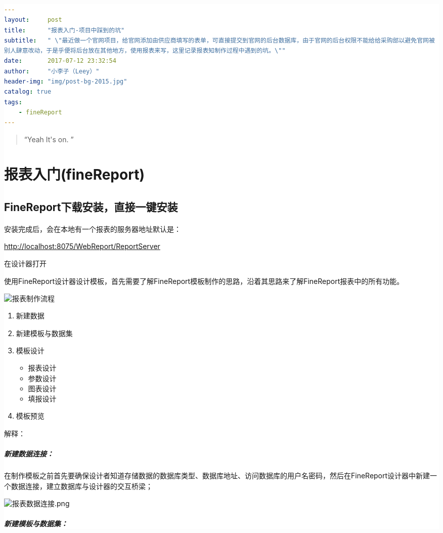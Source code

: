 ```yaml
---
layout:     post
title:      "报表入门-项目中踩到的坑"
subtitle:   " \"最近做一个官网项目，给官网添加由供应商填写的表单，可直接提交到官网的后台数据库，由于官网的后台权限不能给给采购部以避免官网被别人肆意改动，于是乎便将后台放在其他地方，使用报表来写，这里记录报表知制作过程中遇到的坑。\""
date:       2017-07-12 23:32:54
author:     "小李子（Leey）"
header-img: "img/post-bg-2015.jpg"
catalog: true
tags:
    - fineReport
---
```


> “Yeah It's on. ”


#	报表入门(fineReport)

##	FineReport下载安装，直接一键安装

安装完成后，会在本地有一个报表的服务器地址默认是：

[http://localhost:8075/WebReport/ReportServer](http://localhost:8075/WebReport/ReportServer)

在设计器打开

使用FineReport设计器设计模板，首先需要了解FineReport模板制作的思路，沿着其思路来了解FineReport报表中的所有功能。

![报表制作流程](https://i.loli.net/2017/07/20/597084efc96c6.png)

1.	新建数据

2.	新建模板与数据集

3.	模板设计

	-	报表设计
	-	参数设计
	-	图表设计
	-	填报设计

4.	模板预览

解释：

#####	新建数据连接：

在制作模板之前首先要确保设计者知道存储数据的数据库类型、数据库地址、访问数据库的用户名密码，然后在FineReport设计器中新建一个数据连接，建立数据库与设计器的交互桥梁；


![报表数据连接.png](https://i.loli.net/2017/07/20/5970854344337.png)


#####	新建模板与数据集：
